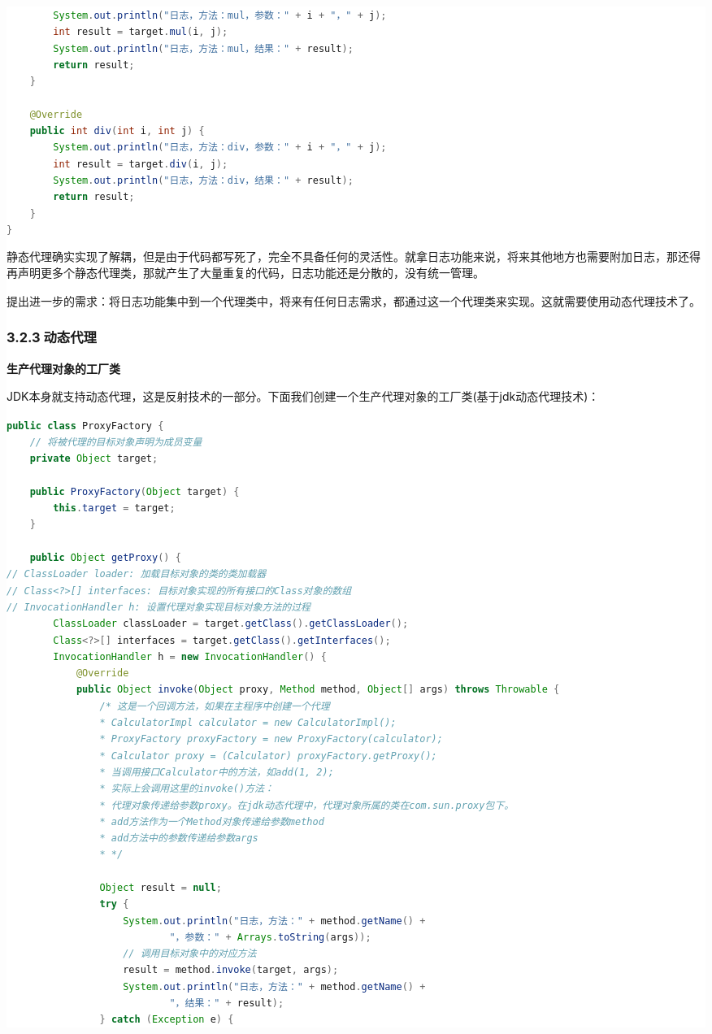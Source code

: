 ```java
        System.out.println("日志，方法：mul，参数：" + i + "，" + j);
        int result = target.mul(i, j);
        System.out.println("日志，方法：mul，结果：" + result);
        return result;
    }

    @Override
    public int div(int i, int j) {
        System.out.println("日志，方法：div，参数：" + i + "，" + j);
        int result = target.div(i, j);
        System.out.println("日志，方法：div，结果：" + result);
        return result;
    }
}
```

静态代理确实实现了解耦，但是由于代码都写死了，完全不具备任何的灵活性。就拿日志功能来说，将来其他地方也需要附加日志，那还得再声明更多个静态代理类，那就产生了大量重复的代码，日志功能还是分散的，没有统一管理。

提出进一步的需求：将日志功能集中到一个代理类中，将来有任何日志需求，都通过这一个代理类来实现。这就需要使用动态代理技术了。

### 3.2.3 动态代理

**生产代理对象的工厂类**

JDK本身就支持动态代理，这是反射技术的一部分。下面我们创建一个生产代理对象的工厂类(基于jdk动态代理技术)：

```java
public class ProxyFactory {
    // 将被代理的目标对象声明为成员变量
    private Object target;

    public ProxyFactory(Object target) {
        this.target = target;
    }

    public Object getProxy() {
// ClassLoader loader: 加载目标对象的类的类加载器
// Class<?>[] interfaces: 目标对象实现的所有接口的Class对象的数组
// InvocationHandler h: 设置代理对象实现目标对象方法的过程
        ClassLoader classLoader = target.getClass().getClassLoader();
        Class<?>[] interfaces = target.getClass().getInterfaces();
        InvocationHandler h = new InvocationHandler() {
            @Override
            public Object invoke(Object proxy, Method method, Object[] args) throws Throwable {
                /* 这是一个回调方法，如果在主程序中创建一个代理
                * CalculatorImpl calculator = new CalculatorImpl();
                * ProxyFactory proxyFactory = new ProxyFactory(calculator);
                * Calculator proxy = (Calculator) proxyFactory.getProxy();
                * 当调用接口Calculator中的方法，如add(1, 2);
                * 实际上会调用这里的invoke()方法：
                * 代理对象传递给参数proxy。在jdk动态代理中，代理对象所属的类在com.sun.proxy包下。
                * add方法作为一个Method对象传递给参数method
                * add方法中的参数传递给参数args
                * */
                
                Object result = null;
                try {
                    System.out.println("日志，方法：" + method.getName() +
                            "，参数：" + Arrays.toString(args));
                    // 调用目标对象中的对应方法
                    result = method.invoke(target, args);
                    System.out.println("日志，方法：" + method.getName() +
                            "，结果：" + result);
                } catch (Exception e) {
```